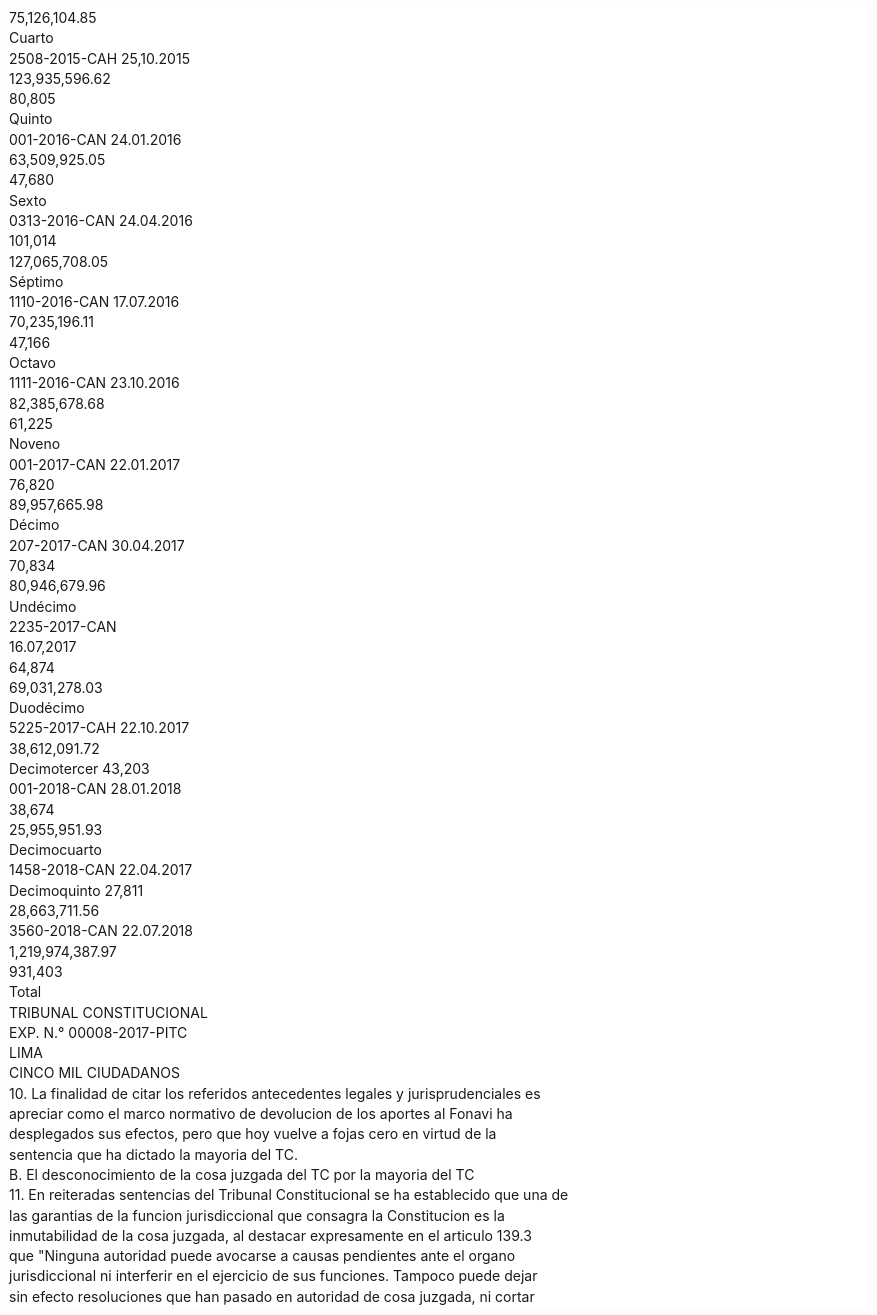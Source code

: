 75,126,104.85  
Cuarto  
2508-2015-CAH 25,10.2015  
123,935,596.62  
80,805  
Quinto  
001-2016-CAN 24.01.2016  
63,509,925.05  
47,680  
Sexto  
0313-2016-CAN 24.04.2016  
101,014  
127,065,708.05  
Séptimo  
1110-2016-CAN 17.07.2016  
70,235,196.11  
47,166  
Octavo  
1111-2016-CAN 23.10.2016  
82,385,678.68  
61,225  
Noveno  
001-2017-CAN 22.01.2017  
76,820  
89,957,665.98  
Décimo  
207-2017-CAN 30.04.2017  
70,834  
80,946,679.96  
Undécimo  
2235-2017-CAN  
16.07,2017  
64,874  
69,031,278.03  
Duodécimo  
5225-2017-CAH 22.10.2017  
38,612,091.72  
Decimotercer 43,203  
001-2018-CAN 28.01.2018  
38,674  
25,955,951.93  
Decimocuarto  
1458-2018-CAN 22.04.2017  
Decimoquinto 27,811  
28,663,711.56  
3560-2018-CAN 22.07.2018  
1,219,974,387.97  
931,403  
Total  
TRIBUNAL CONSTITUCIONAL  
EXP. N.° 00008-2017-PITC  
LIMA  
CINCO MIL CIUDADANOS  
10. La finalidad de citar los referidos antecedentes legales y jurisprudenciales es  
apreciar como el marco normativo de devolucion de los aportes al Fonavi ha  
desplegados sus efectos, pero que hoy vuelve a fojas cero en virtud de la  
sentencia que ha dictado la mayoria del TC.  
B. El desconocimiento de la cosa juzgada del TC por la mayoria del TC  
11. En reiteradas sentencias del Tribunal Constitucional se ha establecido que una de  
las garantias de la funcion jurisdiccional que consagra la Constitucion es la  
inmutabilidad de la cosa juzgada, al destacar expresamente en el articulo 139.3  
que "Ninguna autoridad puede avocarse a causas pendientes ante el organo  
jurisdiccional ni interferir en el ejercicio de sus funciones. Tampoco puede dejar  
sin efecto resoluciones que han pasado en autoridad de cosa juzgada, ni cortar  